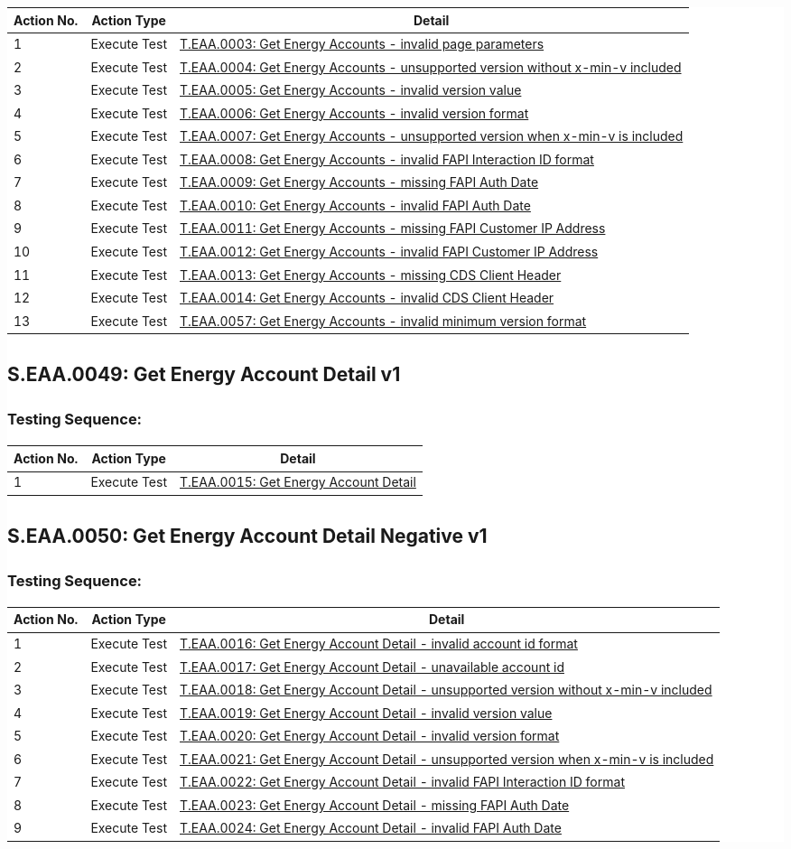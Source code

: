 |Action No.|Action Type|Detail|
|-|-|-|
|1|Execute Test|[T.EAA.0003: Get Energy Accounts - invalid page parameters](#testcase-t.eaa.0003)|
|2|Execute Test|[T.EAA.0004: Get Energy Accounts - unsupported version without x-min-v included](#testcase-t.eaa.0004)|
|3|Execute Test|[T.EAA.0005: Get Energy Accounts - invalid version value](#testcase-t.eaa.0005)|
|4|Execute Test|[T.EAA.0006: Get Energy Accounts - invalid version format](#testcase-t.eaa.0006)|
|5|Execute Test|[T.EAA.0007: Get Energy Accounts - unsupported version when x-min-v is included](#testcase-t.eaa.0007)|
|6|Execute Test|[T.EAA.0008: Get Energy Accounts - invalid FAPI Interaction ID format ](#testcase-t.eaa.0008)|
|7|Execute Test|[T.EAA.0009: Get Energy Accounts - missing FAPI Auth Date](#testcase-t.eaa.0009)|
|8|Execute Test|[T.EAA.0010: Get Energy Accounts -  invalid FAPI Auth Date](#testcase-t.eaa.0010)|
|9|Execute Test|[T.EAA.0011: Get Energy Accounts - missing FAPI Customer IP Address](#testcase-t.eaa.0011)|
|10|Execute Test|[T.EAA.0012: Get Energy Accounts - invalid FAPI Customer IP Address](#testcase-t.eaa.0012)|
|11|Execute Test|[T.EAA.0013: Get Energy Accounts - missing CDS Client Header](#testcase-t.eaa.0013)|
|12|Execute Test|[T.EAA.0014: Get Energy Accounts - invalid CDS Client Header](#testcase-t.eaa.0014)|
|13|Execute Test|[T.EAA.0057: Get Energy Accounts - invalid minimum version format](#testcase-t.eaa.0057)|


<a id="scenario-s.eaa.0049"></a>
## S.EAA.0049: Get Energy Account Detail v1

### Testing Sequence:

|Action No.|Action Type|Detail|
|-|-|-|
|1|Execute Test|[T.EAA.0015: Get Energy Account Detail ](#testcase-t.eaa.0015)|


<a id="scenario-s.eaa.0050"></a>
## S.EAA.0050: Get Energy Account Detail Negative v1

### Testing Sequence:

|Action No.|Action Type|Detail|
|-|-|-|
|1|Execute Test|[T.EAA.0016: Get Energy Account Detail - invalid account id format](#testcase-t.eaa.0016)|
|2|Execute Test|[T.EAA.0017: Get Energy Account Detail - unavailable account id ](#testcase-t.eaa.0017)|
|3|Execute Test|[T.EAA.0018: Get Energy Account Detail - unsupported version without x-min-v included](#testcase-t.eaa.0018)|
|4|Execute Test|[T.EAA.0019: Get Energy Account Detail - invalid version value](#testcase-t.eaa.0019)|
|5|Execute Test|[T.EAA.0020: Get Energy Account Detail - invalid version format](#testcase-t.eaa.0020)|
|6|Execute Test|[T.EAA.0021: Get Energy Account Detail - unsupported version when x-min-v is included](#testcase-t.eaa.0021)|
|7|Execute Test|[T.EAA.0022: Get Energy Account Detail - invalid FAPI Interaction ID format ](#testcase-t.eaa.0022)|
|8|Execute Test|[T.EAA.0023: Get Energy Account Detail - missing FAPI Auth Date](#testcase-t.eaa.0023)|
|9|Execute Test|[T.EAA.0024: Get Energy Account Detail -  invalid FAPI Auth Date](#testcase-t.eaa.0024)|